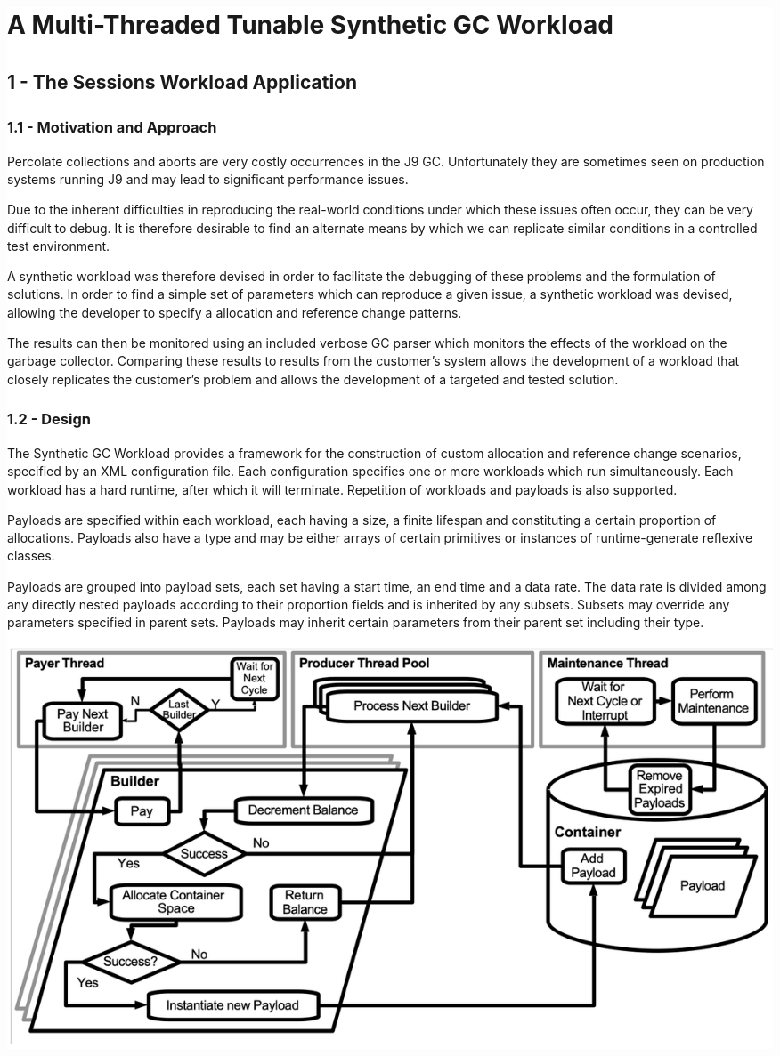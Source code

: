 # A Multi-Threaded Tunable Synthetic GC Workload
 
## 1 - The Sessions Workload Application

###  1.1 - Motivation and Approach

Percolate collections and aborts are very costly occurrences in the J9 GC. Unfortunately they are sometimes seen on production systems running J9 and may lead to significant performance issues.

Due to the inherent difficulties in reproducing the real-world conditions under which these issues often occur, they can be very difficult to debug. It is therefore desirable to find an alternate means by which we can replicate similar conditions in a controlled test environment.

A synthetic workload was therefore devised in order to facilitate the debugging of these problems and the formulation of solutions. In order to find a simple set of parameters which can reproduce a given issue, a synthetic workload was devised, allowing the developer to specify a allocation and reference change patterns.

The results can then be monitored using an included verbose GC parser which monitors the effects of the workload on the garbage collector. Comparing these results to results from the customer’s system allows
the development of a workload that closely replicates the customer’s problem and allows the development of a targeted and tested solution.

### 1.2 - Design

The Synthetic GC Workload provides a framework for the construction of custom allocation and reference change scenarios, specified by an XML configuration file. Each configuration specifies one or more workloads which run simultaneously. Each workload has a hard runtime, after which it will terminate. Repetition of workloads and payloads is also supported.

Payloads are specified within each workload, each having a size, a finite lifespan and constituting a certain proportion of allocations. Payloads also have a type and may be either arrays of certain primitives or instances of runtime-generate reflexive classes.

Payloads are grouped into payload sets, each set having a start time, an end time and a data rate. The data rate is divided among any directly nested payloads according to their proportion fields and is inherited by any subsets. Subsets may override any parameters specified in parent sets. Payloads may inherit certain parameters from their parent set including their type.

![Sessions workload design](doc/diagrams/Fig1_SyntheticWorkloadDiagram.png)